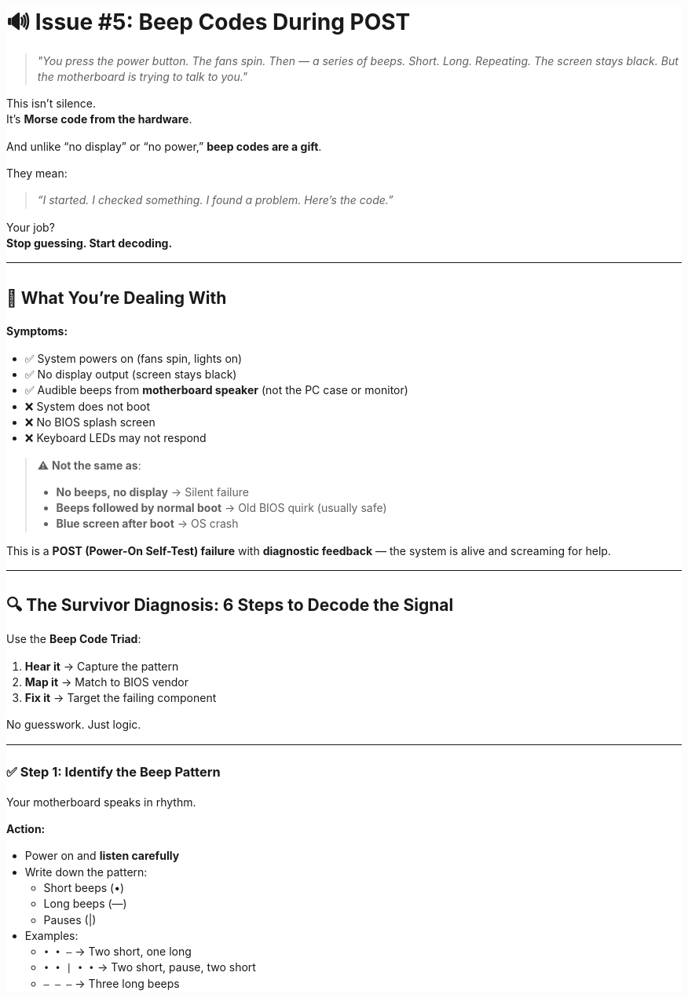 # 🔊 Issue #5: Beep Codes During POST  
> *"You press the power button. The fans spin. Then — a series of beeps. Short. Long. Repeating. The screen stays black. But the motherboard is trying to talk to you."*

This isn’t silence.  
It’s **Morse code from the hardware**.

And unlike “no display” or “no power,” **beep codes are a gift**.

They mean:  
> *“I started. I checked something. I found a problem. Here’s the code.”*

Your job?  
**Stop guessing. Start decoding.**

---

## 🎯 What You’re Dealing With

**Symptoms:**
- ✅ System powers on (fans spin, lights on)
- ✅ No display output (screen stays black)
- ✅ Audible beeps from **motherboard speaker** (not the PC case or monitor)
- ❌ System does not boot
- ❌ No BIOS splash screen
- ❌ Keyboard LEDs may not respond

> ⚠️ **Not the same as**:  
> - **No beeps, no display** → Silent failure 
> - **Beeps followed by normal boot** → Old BIOS quirk (usually safe)  
> - **Blue screen after boot** → OS crash 

This is a **POST (Power-On Self-Test) failure** with **diagnostic feedback** — the system is alive and screaming for help.

---

## 🔍 The Survivor Diagnosis: 6 Steps to Decode the Signal

Use the **Beep Code Triad**:  
1. **Hear it** → Capture the pattern  
2. **Map it** → Match to BIOS vendor  
3. **Fix it** → Target the failing component

No guesswork. Just logic.

---

### ✅ Step 1: Identify the Beep Pattern

Your motherboard speaks in rhythm.

**Action:**
- Power on and **listen carefully**
- Write down the pattern:
  - Short beeps (•)
  - Long beeps (—)
  - Pauses (|)
- Examples:
  - `• • —` → Two short, one long
  - `• • | • •` → Two short, pause, two short
  - `— — —` → Three long beeps
